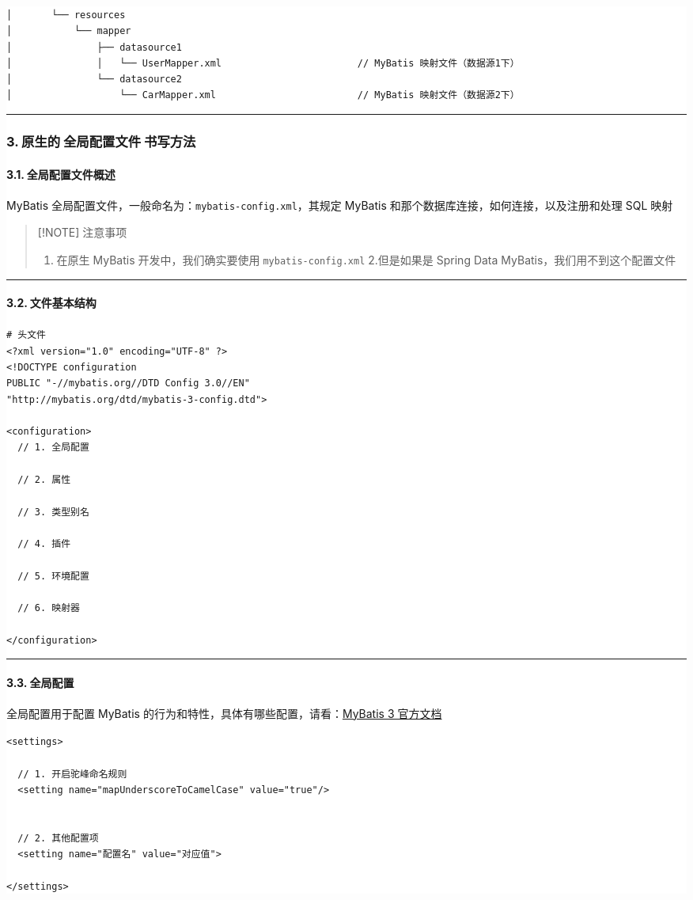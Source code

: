 ```
│       └── resources
│           └── mapper
│               ├── datasource1
│               │   └── UserMapper.xml                        // MyBatis 映射文件（数据源1下）
│               └── datasource2
│                   └── CarMapper.xml                         // MyBatis 映射文件（数据源2下）
```

---


### 3. 原生的 全局配置文件 书写方法

#### 3.1. 全局配置文件概述

MyBatis 全局配置文件，一般命名为：`mybatis-config.xml`，其规定 MyBatis 和那个数据库连接，如何连接，以及注册和处理 SQL 映射

> [!NOTE] 注意事项
> 1. 在原生 MyBatis 开发中，我们确实要使用 `mybatis-config.xml`
> 2.但是如果是 Spring Data MyBatis，我们用不到这个配置文件

---


#### 3.2. 文件基本结构

```
# 头文件
<?xml version="1.0" encoding="UTF-8" ?>
<!DOCTYPE configuration
PUBLIC "-//mybatis.org//DTD Config 3.0//EN"	
"http://mybatis.org/dtd/mybatis-3-config.dtd">

<configuration>
  // 1. 全局配置
  
  // 2. 属性
  
  // 3. 类型别名
  
  // 4. 插件
  
  // 5. 环境配置
  
  // 6. 映射器

</configuration>
```

---


#### 3.3. 全局配置

全局配置用于配置 MyBatis 的行为和特性，具体有哪些配置，请看：[MyBatis 3 官方文档](https://mybatis.org/mybatis-3/zh_CN/configuration.html#settings)
```  
<settings>

  // 1. 开启驼峰命名规则
  <setting name="mapUnderscoreToCamelCase" value="true"/> 


  // 2. 其他配置项 
  <setting name="配置名" value="对应值">

</settings>
```